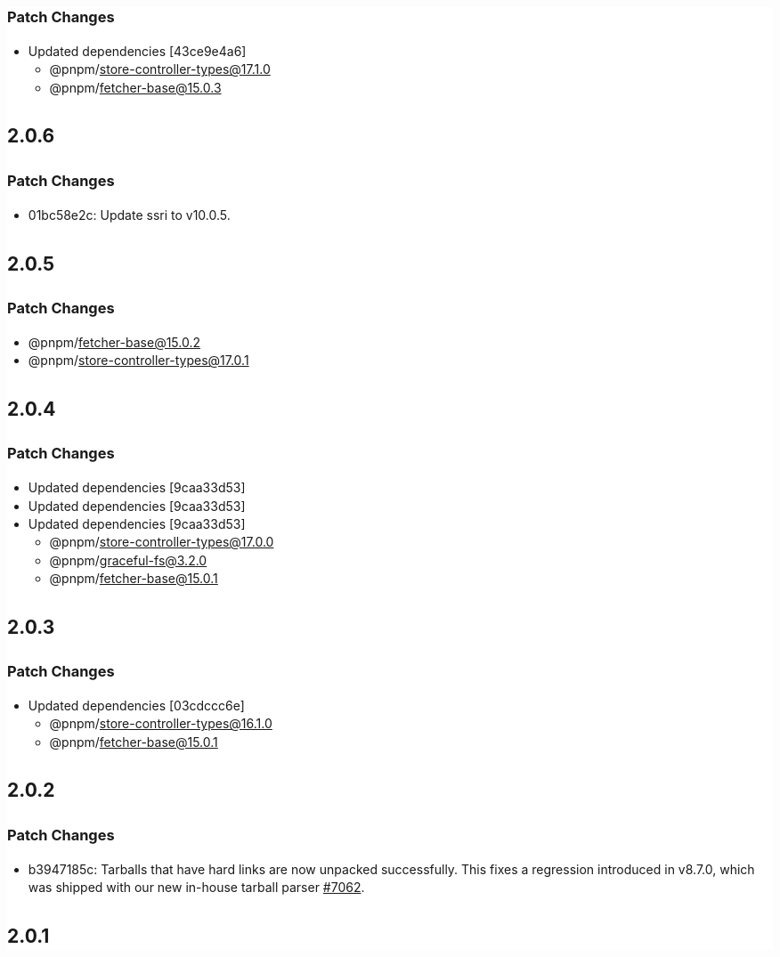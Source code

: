 ### Patch Changes

- Updated dependencies [43ce9e4a6]
  - @pnpm/store-controller-types@17.1.0
  - @pnpm/fetcher-base@15.0.3

## 2.0.6

### Patch Changes

- 01bc58e2c: Update ssri to v10.0.5.

## 2.0.5

### Patch Changes

- @pnpm/fetcher-base@15.0.2
- @pnpm/store-controller-types@17.0.1

## 2.0.4

### Patch Changes

- Updated dependencies [9caa33d53]
- Updated dependencies [9caa33d53]
- Updated dependencies [9caa33d53]
  - @pnpm/store-controller-types@17.0.0
  - @pnpm/graceful-fs@3.2.0
  - @pnpm/fetcher-base@15.0.1

## 2.0.3

### Patch Changes

- Updated dependencies [03cdccc6e]
  - @pnpm/store-controller-types@16.1.0
  - @pnpm/fetcher-base@15.0.1

## 2.0.2

### Patch Changes

- b3947185c: Tarballs that have hard links are now unpacked successfully. This fixes a regression introduced in v8.7.0, which was shipped with our new in-house tarball parser [#7062](https://github.com/pnpm/pnpm/pull/7062).

## 2.0.1
